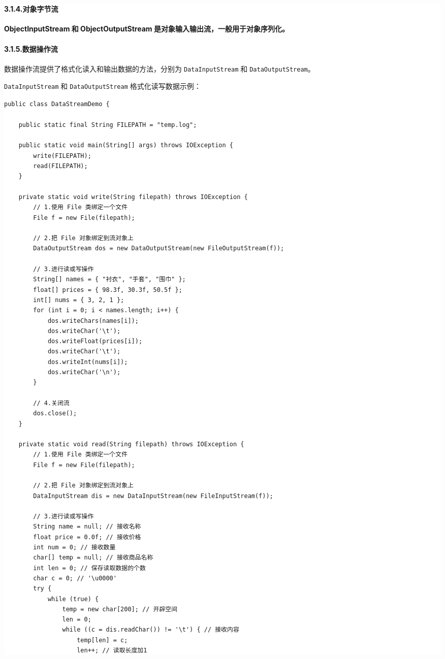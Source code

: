 #### 3.1.4.对象字节流

**ObjectInputStream 和 ObjectOutputStream 是对象输入输出流，一般用于对象序列化。**

#### 3.1.5.数据操作流

数据操作流提供了格式化读入和输出数据的方法，分别为 `DataInputStream` 和 `DataOutputStream`。

`DataInputStream` 和 `DataOutputStream` 格式化读写数据示例：

```
public class DataStreamDemo {

    public static final String FILEPATH = "temp.log";

    public static void main(String[] args) throws IOException {
        write(FILEPATH);
        read(FILEPATH);
    }

    private static void write(String filepath) throws IOException {
        // 1.使用 File 类绑定一个文件
        File f = new File(filepath);

        // 2.把 File 对象绑定到流对象上
        DataOutputStream dos = new DataOutputStream(new FileOutputStream(f));

        // 3.进行读或写操作
        String[] names = { "衬衣", "手套", "围巾" };
        float[] prices = { 98.3f, 30.3f, 50.5f };
        int[] nums = { 3, 2, 1 };
        for (int i = 0; i < names.length; i++) {
            dos.writeChars(names[i]);
            dos.writeChar('\t');
            dos.writeFloat(prices[i]);
            dos.writeChar('\t');
            dos.writeInt(nums[i]);
            dos.writeChar('\n');
        }

        // 4.关闭流
        dos.close();
    }

    private static void read(String filepath) throws IOException {
        // 1.使用 File 类绑定一个文件
        File f = new File(filepath);

        // 2.把 File 对象绑定到流对象上
        DataInputStream dis = new DataInputStream(new FileInputStream(f));

        // 3.进行读或写操作
        String name = null; // 接收名称
        float price = 0.0f; // 接收价格
        int num = 0; // 接收数量
        char[] temp = null; // 接收商品名称
        int len = 0; // 保存读取数据的个数
        char c = 0; // '\u0000'
        try {
            while (true) {
                temp = new char[200]; // 开辟空间
                len = 0;
                while ((c = dis.readChar()) != '\t') { // 接收内容
                    temp[len] = c;
                    len++; // 读取长度加1
```